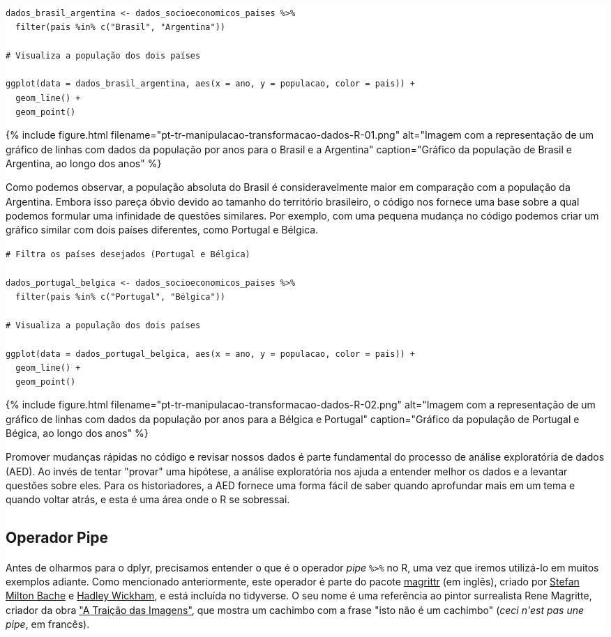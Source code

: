     dados_brasil_argentina <- dados_socioeconomicos_paises %>%
      filter(pais %in% c("Brasil", "Argentina"))

    # Visualiza a população dos dois países

    ggplot(data = dados_brasil_argentina, aes(x = ano, y = populacao, color = pais)) +
      geom_line() +
      geom_point()

{% include figure.html filename="pt-tr-manipulacao-transformacao-dados-R-01.png" alt="Imagem com a representação de um gráfico de linhas com dados da população por anos para o Brasil e a Argentina" caption="Gráfico da população de Brasil e Argentina, ao longo dos anos" %}

Como podemos observar, a população absoluta do Brasil é consideravelmente maior em comparação com a população da Argentina. Embora isso pareça óbvio devido ao tamanho do território brasileiro, o código nos fornece uma base sobre a qual podemos formular uma infinidade de questões similares. Por exemplo, com uma pequena mudança no código podemos criar um gráfico similar com dois países diferentes, como Portugal e Bélgica.

    # Filtra os países desejados (Portugal e Bélgica)

    dados_portugal_belgica <- dados_socioeconomicos_paises %>%
      filter(pais %in% c("Portugal", "Bélgica"))

    # Visualiza a população dos dois países

    ggplot(data = dados_portugal_belgica, aes(x = ano, y = populacao, color = pais)) +
      geom_line() +
      geom_point()  

{% include figure.html filename="pt-tr-manipulacao-transformacao-dados-R-02.png" alt="Imagem com a representação de um gráfico de linhas com dados da população por anos para a Bélgica e Portugal" caption="Gráfico da população de Portugal e Bégica, ao longo dos anos" %}

Promover mudanças rápidas no código e revisar nossos dados é parte fundamental do processo de análise exploratória de dados (AED). Ao invés de tentar "provar" uma hipótese, a análise exploratória nos ajuda a entender melhor os dados e a levantar questões sobre eles. Para os historiadores, a AED fornece uma forma fácil de saber quando aprofundar mais em um tema e quando voltar atrás, e esta é uma área onde o R se sobressai.

## Operador Pipe

Antes de olharmos para o dplyr, precisamos entender o que é o operador *pipe* `%>%` no R, uma vez que iremos utilizá-lo em muitos exemplos adiante. Como mencionado anteriormente, este operador é parte do pacote [magrittr](https://cran.r-project.org/web/packages/magrittr/vignettes/magrittr.html) (em inglês), criado por [Stefan Milton Bache](http://stefanbache.dk/) e [Hadley Wickham](http://hadley.nz/), e está incluída no tidyverse. O seu nome é uma referência ao pintor surrealista Rene Magritte, criador da obra ["A Traição das Imagens"](https://www.renemagritte.org/the-treachery-of-images.jsp), que mostra um cachimbo com a frase "isto não é um cachimbo" (*ceci n'est pas une pipe*, em francês).
